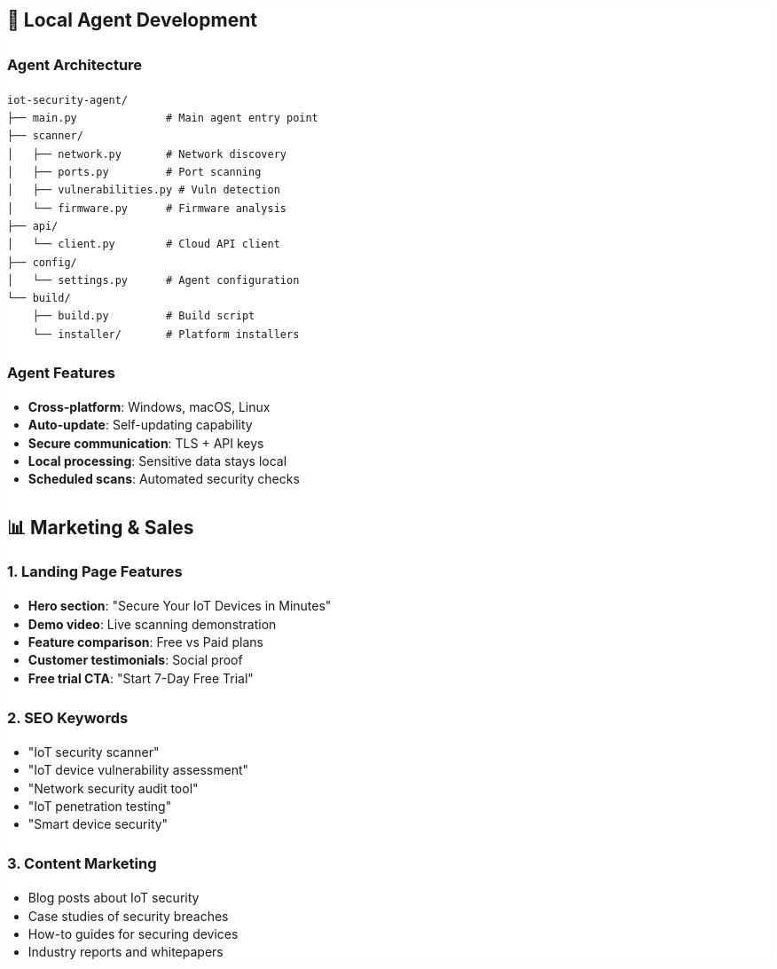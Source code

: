 ## 🔧 Local Agent Development

### Agent Architecture
```
iot-security-agent/
├── main.py              # Main agent entry point
├── scanner/
│   ├── network.py       # Network discovery
│   ├── ports.py         # Port scanning
│   ├── vulnerabilities.py # Vuln detection
│   └── firmware.py      # Firmware analysis
├── api/
│   └── client.py        # Cloud API client
├── config/
│   └── settings.py      # Agent configuration
└── build/
    ├── build.py         # Build script
    └── installer/       # Platform installers
```

### Agent Features
- **Cross-platform**: Windows, macOS, Linux
- **Auto-update**: Self-updating capability
- **Secure communication**: TLS + API keys
- **Local processing**: Sensitive data stays local
- **Scheduled scans**: Automated security checks

## 📊 Marketing & Sales

### 1. Landing Page Features
- **Hero section**: "Secure Your IoT Devices in Minutes"
- **Demo video**: Live scanning demonstration
- **Feature comparison**: Free vs Paid plans
- **Customer testimonials**: Social proof
- **Free trial CTA**: "Start 7-Day Free Trial"

### 2. SEO Keywords
- "IoT security scanner"
- "IoT device vulnerability assessment"
- "Network security audit tool"
- "IoT penetration testing"
- "Smart device security"

### 3. Content Marketing
- Blog posts about IoT security
- Case studies of security breaches
- How-to guides for securing devices
- Industry reports and whitepapers

